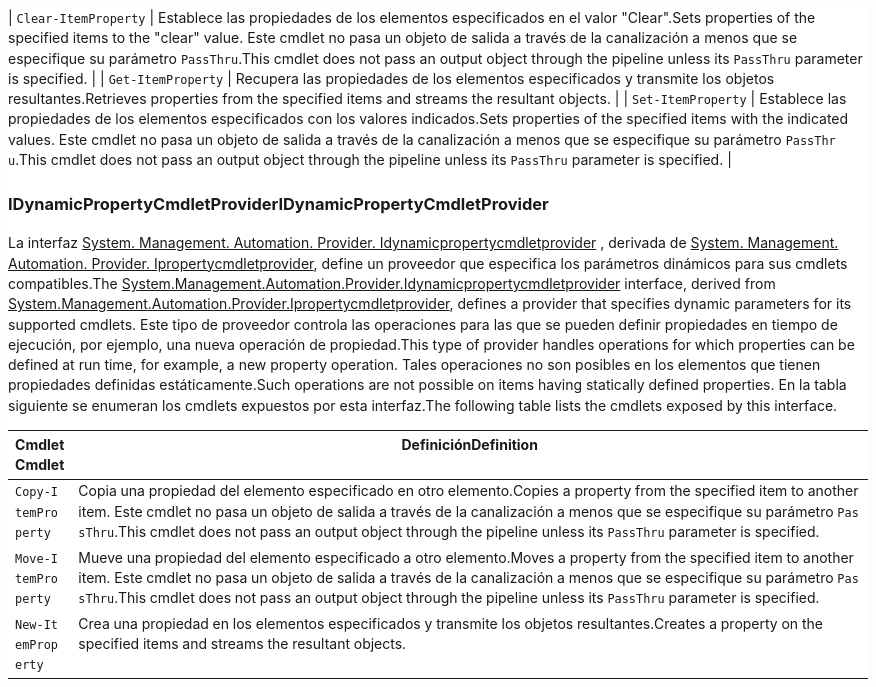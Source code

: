 | `Clear-ItemProperty` | <span data-ttu-id="94f63-219">Establece las propiedades de los elementos especificados en el valor "Clear".</span><span class="sxs-lookup"><span data-stu-id="94f63-219">Sets properties of the specified items to the "clear" value.</span></span> <span data-ttu-id="94f63-220">Este cmdlet no pasa un objeto de salida a través de la canalización a menos que se especifique su parámetro `PassThru`.</span><span class="sxs-lookup"><span data-stu-id="94f63-220">This cmdlet does not pass an output object through the pipeline unless its `PassThru` parameter is specified.</span></span>      |
| `Get-ItemProperty`   | <span data-ttu-id="94f63-221">Recupera las propiedades de los elementos especificados y transmite los objetos resultantes.</span><span class="sxs-lookup"><span data-stu-id="94f63-221">Retrieves properties from the specified items and streams the resultant objects.</span></span>                                                                                                |
| `Set-ItemProperty`   | <span data-ttu-id="94f63-222">Establece las propiedades de los elementos especificados con los valores indicados.</span><span class="sxs-lookup"><span data-stu-id="94f63-222">Sets properties of the specified items with the indicated values.</span></span> <span data-ttu-id="94f63-223">Este cmdlet no pasa un objeto de salida a través de la canalización a menos que se especifique su parámetro `PassThru`.</span><span class="sxs-lookup"><span data-stu-id="94f63-223">This cmdlet does not pass an output object through the pipeline unless its `PassThru` parameter is specified.</span></span> |

### <a name="idynamicpropertycmdletprovider"></a><span data-ttu-id="94f63-224">IDynamicPropertyCmdletProvider</span><span class="sxs-lookup"><span data-stu-id="94f63-224">IDynamicPropertyCmdletProvider</span></span>

<span data-ttu-id="94f63-225">La interfaz [System. Management. Automation. Provider. Idynamicpropertycmdletprovider](/dotnet/api/System.Management.Automation.Provider.IDynamicPropertyCmdletProvider) , derivada de [System. Management. Automation. Provider. Ipropertycmdletprovider](/dotnet/api/System.Management.Automation.Provider.IPropertyCmdletProvider), define un proveedor que especifica los parámetros dinámicos para sus cmdlets compatibles.</span><span class="sxs-lookup"><span data-stu-id="94f63-225">The [System.Management.Automation.Provider.Idynamicpropertycmdletprovider](/dotnet/api/System.Management.Automation.Provider.IDynamicPropertyCmdletProvider) interface, derived from [System.Management.Automation.Provider.Ipropertycmdletprovider](/dotnet/api/System.Management.Automation.Provider.IPropertyCmdletProvider), defines a provider that specifies dynamic parameters for its supported cmdlets.</span></span> <span data-ttu-id="94f63-226">Este tipo de proveedor controla las operaciones para las que se pueden definir propiedades en tiempo de ejecución, por ejemplo, una nueva operación de propiedad.</span><span class="sxs-lookup"><span data-stu-id="94f63-226">This type of provider handles operations for which properties can be defined at run time, for example, a new property operation.</span></span> <span data-ttu-id="94f63-227">Tales operaciones no son posibles en los elementos que tienen propiedades definidas estáticamente.</span><span class="sxs-lookup"><span data-stu-id="94f63-227">Such operations are not possible on items having statically defined properties.</span></span>
<span data-ttu-id="94f63-228">En la tabla siguiente se enumeran los cmdlets expuestos por esta interfaz.</span><span class="sxs-lookup"><span data-stu-id="94f63-228">The following table lists the cmdlets exposed by this interface.</span></span>

|        <span data-ttu-id="94f63-229">Cmdlet</span><span class="sxs-lookup"><span data-stu-id="94f63-229">Cmdlet</span></span>         |                                                                                <span data-ttu-id="94f63-230">Definición</span><span class="sxs-lookup"><span data-stu-id="94f63-230">Definition</span></span>                                                                                |
| --------------------- | ------------------------------------------------------------------------------------------------------------------------------------------------------------------------ |
| `Copy-ItemProperty`   | <span data-ttu-id="94f63-231">Copia una propiedad del elemento especificado en otro elemento.</span><span class="sxs-lookup"><span data-stu-id="94f63-231">Copies a property from the specified item to another item.</span></span> <span data-ttu-id="94f63-232">Este cmdlet no pasa un objeto de salida a través de la canalización a menos que se especifique su parámetro `PassThru`.</span><span class="sxs-lookup"><span data-stu-id="94f63-232">This cmdlet does not pass an output object through the pipeline unless its `PassThru` parameter is specified.</span></span> |
| `Move-ItemProperty`   | <span data-ttu-id="94f63-233">Mueve una propiedad del elemento especificado a otro elemento.</span><span class="sxs-lookup"><span data-stu-id="94f63-233">Moves a property from the specified item to another item.</span></span> <span data-ttu-id="94f63-234">Este cmdlet no pasa un objeto de salida a través de la canalización a menos que se especifique su parámetro `PassThru`.</span><span class="sxs-lookup"><span data-stu-id="94f63-234">This cmdlet does not pass an output object through the pipeline unless its `PassThru` parameter is specified.</span></span>  |
| `New-ItemProperty`    | <span data-ttu-id="94f63-235">Crea una propiedad en los elementos especificados y transmite los objetos resultantes.</span><span class="sxs-lookup"><span data-stu-id="94f63-235">Creates a property on the specified items and streams the resultant objects.</span></span>                                                                                             |
